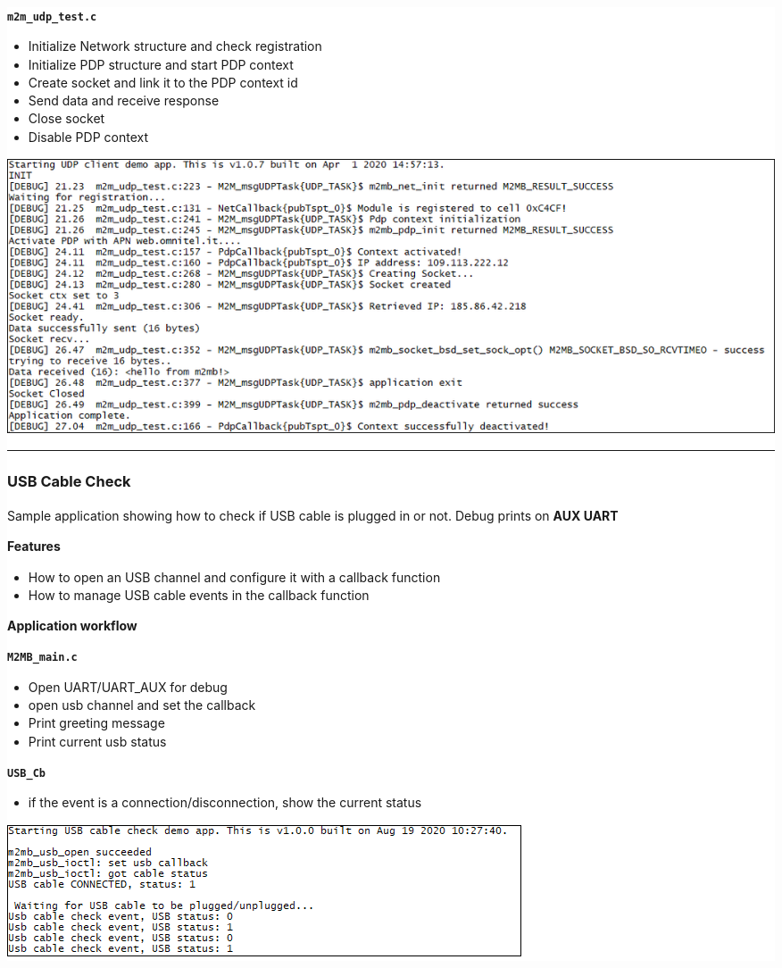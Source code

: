 **`m2m_udp_test.c`**
- Initialize Network structure and check registration
- Initialize PDP structure and start PDP context
- Create socket and link it to the PDP context id
- Send data and receive response
- Close socket
- Disable PDP context

![](pictures/samples/udp_bordered.png)

---------------------



### USB Cable Check 

Sample application showing how to check if USB cable is plugged in or not. Debug prints on **AUX UART**


**Features**


- How to open an USB channel and configure it with a callback function
- How to manage USB cable events in the callback function



**Application workflow**

**`M2MB_main.c`**

- Open UART/UART_AUX for debug
- open usb channel and set the callback
- Print greeting message
- Print current usb status

**`USB_Cb`**

- if the event is a connection/disconnection, show the current status

![](pictures/samples/usb_cable_check_bordered.png)
